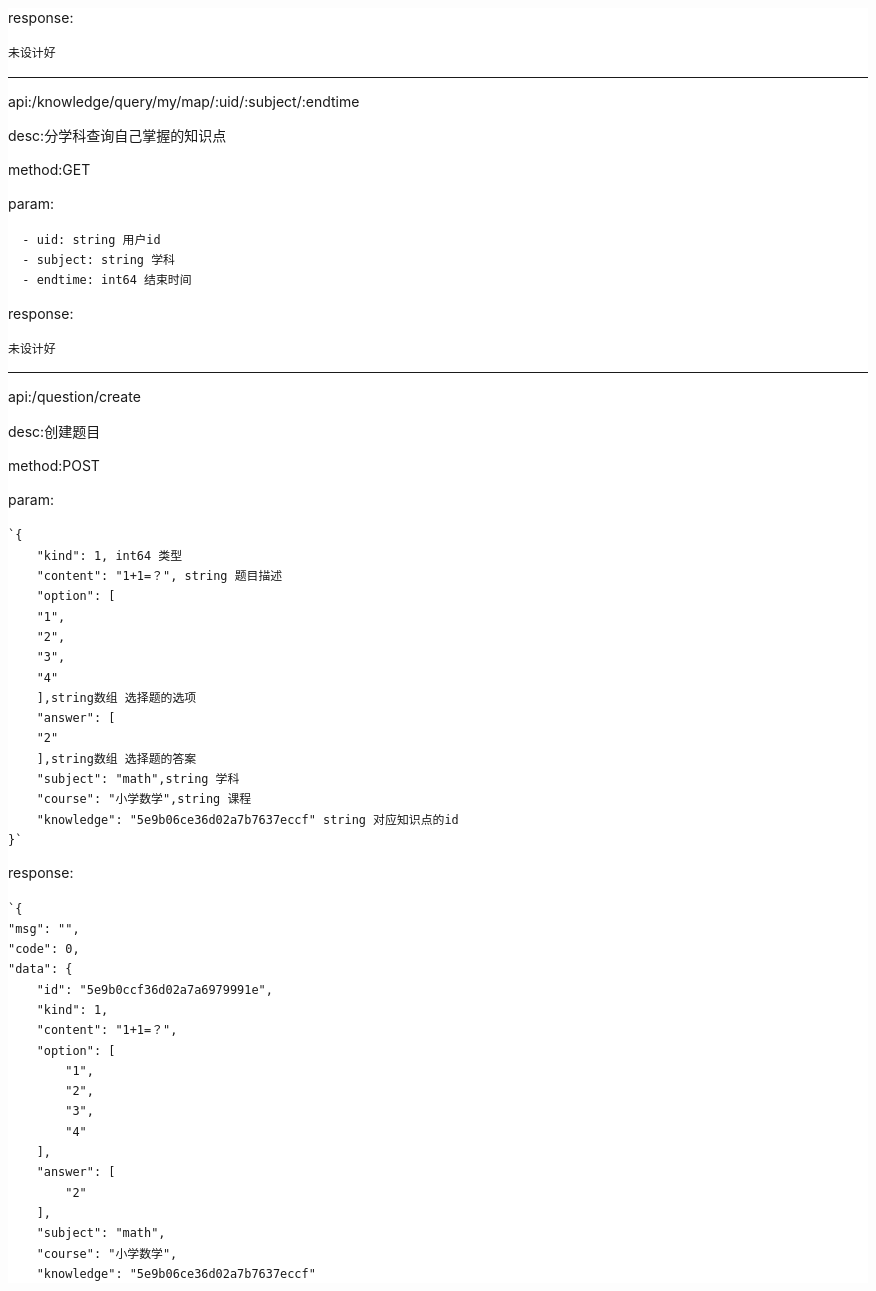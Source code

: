response:

    未设计好


--------

api:/knowledge/query/my/map/:uid/:subject/:endtime

desc:分学科查询自己掌握的知识点

method:GET

param:

      - uid: string 用户id
      - subject: string 学科  
      - endtime: int64 结束时间
  
response:

    未设计好


--------

api:/question/create

desc:创建题目

method:POST

param:

    `{
        "kind": 1, int64 类型
        "content": "1+1=？", string 题目描述
        "option": [
        "1",
        "2",
        "3",
        "4"
        ],string数组 选择题的选项
        "answer": [
        "2"
        ],string数组 选择题的答案
        "subject": "math",string 学科
        "course": "小学数学",string 课程
        "knowledge": "5e9b06ce36d02a7b7637eccf" string 对应知识点的id
    }`

response:

    `{
    "msg": "",
    "code": 0,
    "data": {
        "id": "5e9b0ccf36d02a7a6979991e",
        "kind": 1,
        "content": "1+1=？",
        "option": [
            "1",
            "2",
            "3",
            "4"
        ],
        "answer": [
            "2"
        ],
        "subject": "math",
        "course": "小学数学",
        "knowledge": "5e9b06ce36d02a7b7637eccf"
